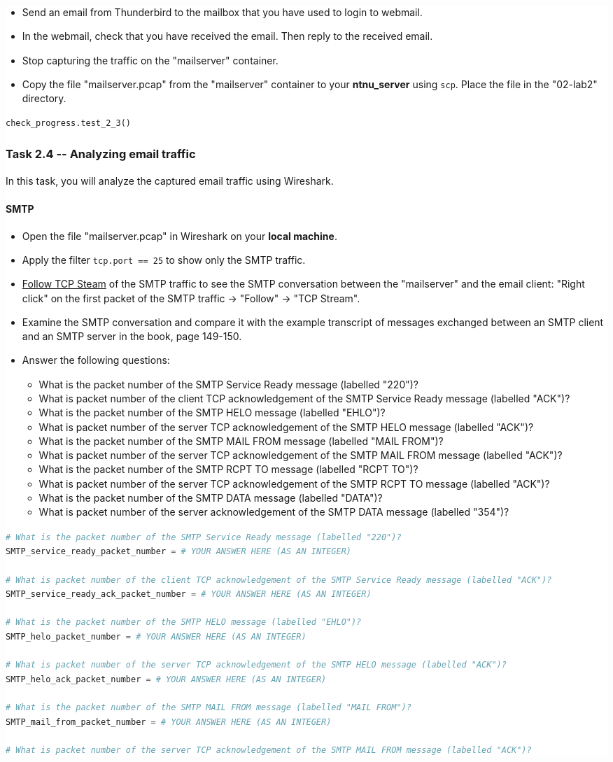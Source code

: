 - Send an email from Thunderbird to the mailbox that you have used to login to webmail.

- In the webmail, check that you have received the email. 
Then reply to the received email.

- Stop capturing the traffic on the "mailserver" container.

- Copy the file "mailserver.pcap" from the "mailserver" container to your **ntnu_server** using `scp`. 
Place the file in the "02-lab2" directory.


```python
check_progress.test_2_3()
```

### Task 2.4 -- Analyzing email traffic

In this task, you will analyze the captured email traffic using Wireshark.

#### SMTP

- Open the file "mailserver.pcap" in Wireshark on your **local machine**.

- Apply the filter `tcp.port == 25` to show only the SMTP traffic.

- [Follow TCP Steam](https://www.wireshark.org/docs/wsug_html_chunked/ChAdvFollowStreamSection.html) of the SMTP traffic to see the SMTP conversation between the "mailserver" and the email client: "Right click" on the first packet of the SMTP traffic -> "Follow" -> "TCP Stream".

- Examine the SMTP conversation and compare it with the example transcript of messages exchanged between an SMTP client and an SMTP server in the book, page 149-150.

- Answer the following questions:
    - What is the packet number of the SMTP Service Ready message (labelled "220")? 
    - What is packet number of the client TCP acknowledgement of the SMTP Service Ready message (labelled "ACK")?
    - What is the packet number of the SMTP HELO message (labelled "EHLO")? 
    - What is packet number of the server TCP acknowledgement of the SMTP HELO message (labelled "ACK")?
    - What is the packet number of the SMTP MAIL FROM message (labelled "MAIL FROM")? 
    - What is packet number of the server TCP acknowledgement of the SMTP MAIL FROM message (labelled "ACK")?
    - What is the packet number of the SMTP RCPT TO message (labelled "RCPT TO")?
    - What is packet number of the server TCP acknowledgement of the SMTP RCPT TO message (labelled "ACK")?
    - What is the packet number of the SMTP DATA message (labelled "DATA")?
    - What is packet number of the server acknowledgement of the SMTP DATA message (labelled "354")?


```python
# What is the packet number of the SMTP Service Ready message (labelled "220")?
SMTP_service_ready_packet_number = # YOUR ANSWER HERE (AS AN INTEGER)

# What is packet number of the client TCP acknowledgement of the SMTP Service Ready message (labelled "ACK")?
SMTP_service_ready_ack_packet_number = # YOUR ANSWER HERE (AS AN INTEGER)

# What is the packet number of the SMTP HELO message (labelled "EHLO")?
SMTP_helo_packet_number = # YOUR ANSWER HERE (AS AN INTEGER)

# What is packet number of the server TCP acknowledgement of the SMTP HELO message (labelled "ACK")?
SMTP_helo_ack_packet_number = # YOUR ANSWER HERE (AS AN INTEGER)

# What is the packet number of the SMTP MAIL FROM message (labelled "MAIL FROM")?
SMTP_mail_from_packet_number = # YOUR ANSWER HERE (AS AN INTEGER)

# What is packet number of the server TCP acknowledgement of the SMTP MAIL FROM message (labelled "ACK")?
```